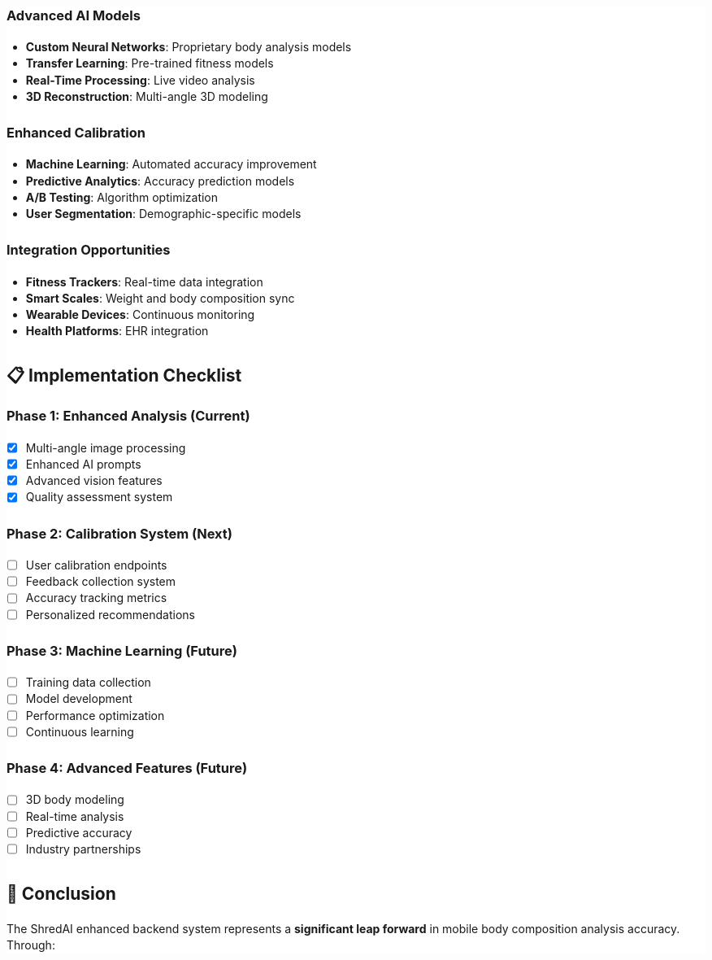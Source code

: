 ### **Advanced AI Models**
- **Custom Neural Networks**: Proprietary body analysis models
- **Transfer Learning**: Pre-trained fitness models
- **Real-Time Processing**: Live video analysis
- **3D Reconstruction**: Multi-angle 3D modeling

### **Enhanced Calibration**
- **Machine Learning**: Automated accuracy improvement
- **Predictive Analytics**: Accuracy prediction models
- **A/B Testing**: Algorithm optimization
- **User Segmentation**: Demographic-specific models

### **Integration Opportunities**
- **Fitness Trackers**: Real-time data integration
- **Smart Scales**: Weight and body composition sync
- **Wearable Devices**: Continuous monitoring
- **Health Platforms**: EHR integration

## **📋 Implementation Checklist**

### **Phase 1: Enhanced Analysis (Current)**
- [x] Multi-angle image processing
- [x] Enhanced AI prompts
- [x] Advanced vision features
- [x] Quality assessment system

### **Phase 2: Calibration System (Next)**
- [ ] User calibration endpoints
- [ ] Feedback collection system
- [ ] Accuracy tracking metrics
- [ ] Personalized recommendations

### **Phase 3: Machine Learning (Future)**
- [ ] Training data collection
- [ ] Model development
- [ ] Performance optimization
- [ ] Continuous learning

### **Phase 4: Advanced Features (Future)**
- [ ] 3D body modeling
- [ ] Real-time analysis
- [ ] Predictive accuracy
- [ ] Industry partnerships

## **🎯 Conclusion**

The ShredAI enhanced backend system represents a **significant leap forward** in mobile body composition analysis accuracy. Through:
